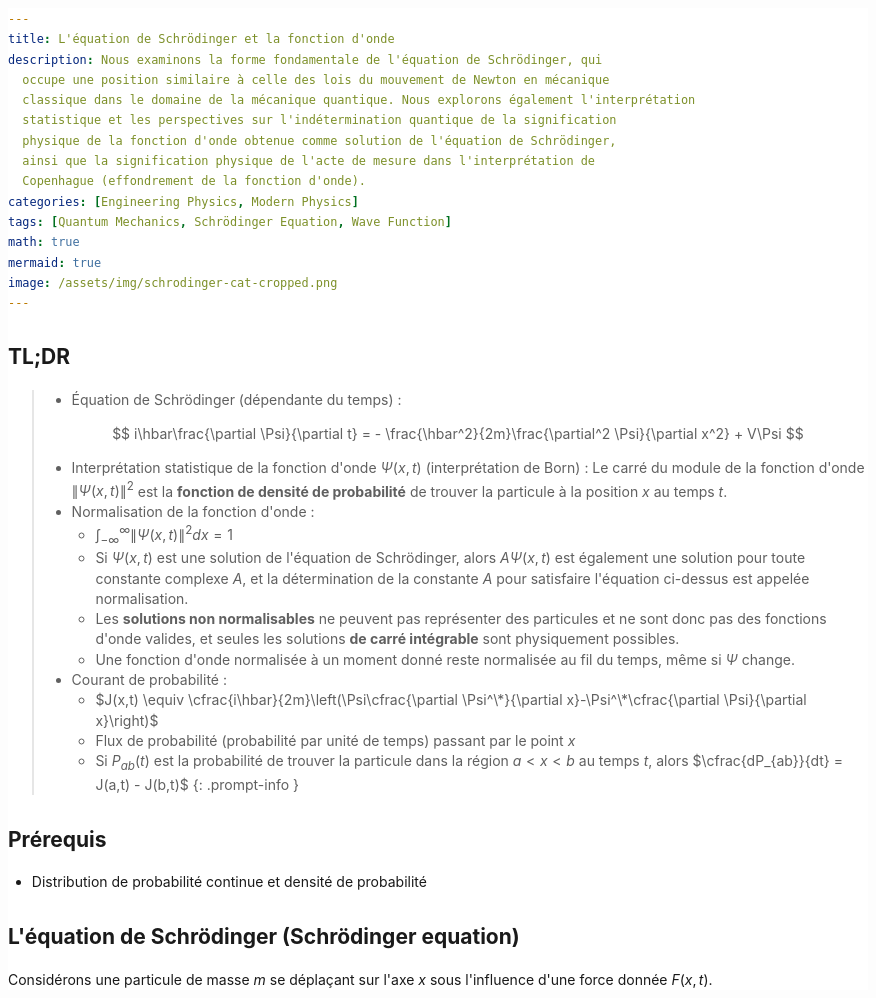 ```yaml
---
title: L'équation de Schrödinger et la fonction d'onde
description: Nous examinons la forme fondamentale de l'équation de Schrödinger, qui
  occupe une position similaire à celle des lois du mouvement de Newton en mécanique
  classique dans le domaine de la mécanique quantique. Nous explorons également l'interprétation
  statistique et les perspectives sur l'indétermination quantique de la signification
  physique de la fonction d'onde obtenue comme solution de l'équation de Schrödinger,
  ainsi que la signification physique de l'acte de mesure dans l'interprétation de
  Copenhague (effondrement de la fonction d'onde).
categories: [Engineering Physics, Modern Physics]
tags: [Quantum Mechanics, Schrödinger Equation, Wave Function]
math: true
mermaid: true
image: /assets/img/schrodinger-cat-cropped.png
---
```

## TL;DR
> - Équation de Schrödinger (dépendante du temps) : 
>
> $$ i\hbar\frac{\partial \Psi}{\partial t} = - \frac{\hbar^2}{2m}\frac{\partial^2 \Psi}{\partial x^2} + V\Psi $$
>
> - Interprétation statistique de la fonction d'onde $\Psi(x,t)$ (interprétation de Born) : Le carré du module de la fonction d'onde $\|\Psi(x,t)\|^2$ est la **fonction de densité de probabilité** de trouver la particule à la position $x$ au temps $t$.
> - Normalisation de la fonction d'onde :
>   - $\int_{-\infty}^{\infty} \|\Psi(x,t)\|^2 dx = 1$
>   - Si $\Psi(x,t)$ est une solution de l'équation de Schrödinger, alors $A\Psi(x,t)$ est également une solution pour toute constante complexe $A$, et la détermination de la constante $A$ pour satisfaire l'équation ci-dessus est appelée normalisation.
>   - Les **solutions non normalisables** ne peuvent pas représenter des particules et ne sont donc pas des fonctions d'onde valides, et seules les solutions **de carré intégrable** sont physiquement possibles.
>   - Une fonction d'onde normalisée à un moment donné reste normalisée au fil du temps, même si $\Psi$ change.
> - Courant de probabilité :
>   - $J(x,t) \equiv \cfrac{i\hbar}{2m}\left(\Psi\cfrac{\partial \Psi^\*}{\partial x}-\Psi^\*\cfrac{\partial \Psi}{\partial x}\right)$
>   - Flux de probabilité (probabilité par unité de temps) passant par le point $x$
>   - Si $P_{ab}(t)$ est la probabilité de trouver la particule dans la région $a<x<b$ au temps $t$, alors $\cfrac{dP_{ab}}{dt} = J(a,t) - J(b,t)$
{: .prompt-info }

## Prérequis
- Distribution de probabilité continue et densité de probabilité

## L'équation de Schrödinger (Schrödinger equation)
Considérons une particule de masse $m$ se déplaçant sur l'axe $x$ sous l'influence d'une force donnée $F(x,t)$.
